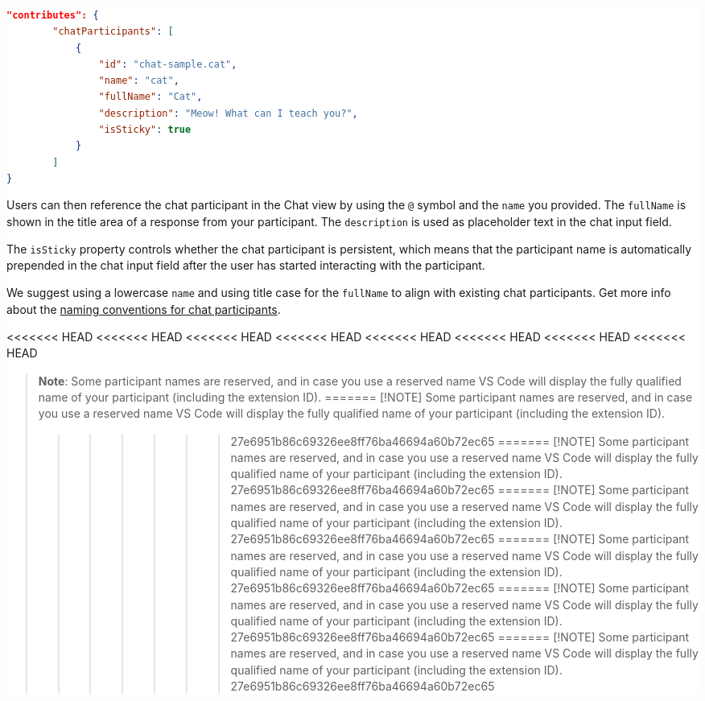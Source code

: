 ```json
"contributes": {
        "chatParticipants": [
            {
                "id": "chat-sample.cat",
                "name": "cat",
                "fullName": "Cat",
                "description": "Meow! What can I teach you?",
                "isSticky": true
            }
        ]
}
```

Users can then reference the chat participant in the Chat view by using the `@` symbol and the `name` you provided. The `fullName` is shown in the title area of a response from your participant. The `description` is used as placeholder text in the chat input field.

The `isSticky` property controls whether the chat participant is persistent, which means that the participant name is automatically prepended in the chat input field after the user has started interacting with the participant.

We suggest using a lowercase `name` and using title case for the `fullName` to align with existing chat participants. Get more info about the [naming conventions for chat participants](#chat-participant-naming-conventions).

<<<<<<< HEAD
<<<<<<< HEAD
<<<<<<< HEAD
<<<<<<< HEAD
<<<<<<< HEAD
<<<<<<< HEAD
<<<<<<< HEAD
<<<<<<< HEAD
> **Note**: Some participant names are reserved, and in case you use a reserved name VS Code will display the fully qualified name of your participant (including the extension ID).
=======
> [!NOTE]
> Some participant names are reserved, and in case you use a reserved name VS Code will display the fully qualified name of your participant (including the extension ID).
>>>>>>> 27e6951b86c69326ee8ff76ba46694a60b72ec65
=======
> [!NOTE]
> Some participant names are reserved, and in case you use a reserved name VS Code will display the fully qualified name of your participant (including the extension ID).
>>>>>>> 27e6951b86c69326ee8ff76ba46694a60b72ec65
=======
> [!NOTE]
> Some participant names are reserved, and in case you use a reserved name VS Code will display the fully qualified name of your participant (including the extension ID).
>>>>>>> 27e6951b86c69326ee8ff76ba46694a60b72ec65
=======
> [!NOTE]
> Some participant names are reserved, and in case you use a reserved name VS Code will display the fully qualified name of your participant (including the extension ID).
>>>>>>> 27e6951b86c69326ee8ff76ba46694a60b72ec65
=======
> [!NOTE]
> Some participant names are reserved, and in case you use a reserved name VS Code will display the fully qualified name of your participant (including the extension ID).
>>>>>>> 27e6951b86c69326ee8ff76ba46694a60b72ec65
=======
> [!NOTE]
> Some participant names are reserved, and in case you use a reserved name VS Code will display the fully qualified name of your participant (including the extension ID).
>>>>>>> 27e6951b86c69326ee8ff76ba46694a60b72ec65